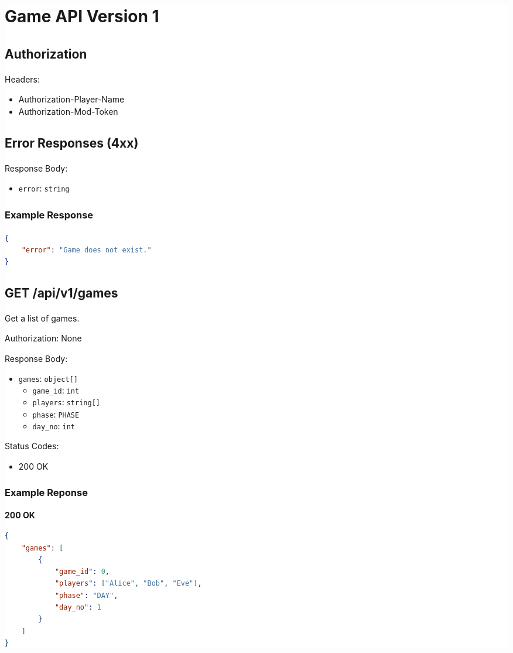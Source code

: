 # Game API Version 1

## Authorization

Headers:
* Authorization-Player-Name
* Authorization-Mod-Token

## Error Responses (4xx)

Response Body:
* `error`: `string`

### Example Response

```json
{
    "error": "Game does not exist."
}
```

## GET /api/v1/games

Get a list of games.

Authorization: None

Response Body:
* `games`: `object[]`
    * `game_id`: `int`
    * `players`: `string[]`
    * `phase`: `PHASE`
    * `day_no`: `int`

Status Codes:
* 200 OK

### Example Reponse

**200 OK**

```json
{
    "games": [
        {
            "game_id": 0,
            "players": ["Alice", "Bob", "Eve"],
            "phase": "DAY",
            "day_no": 1
        }
    ]
}
```

